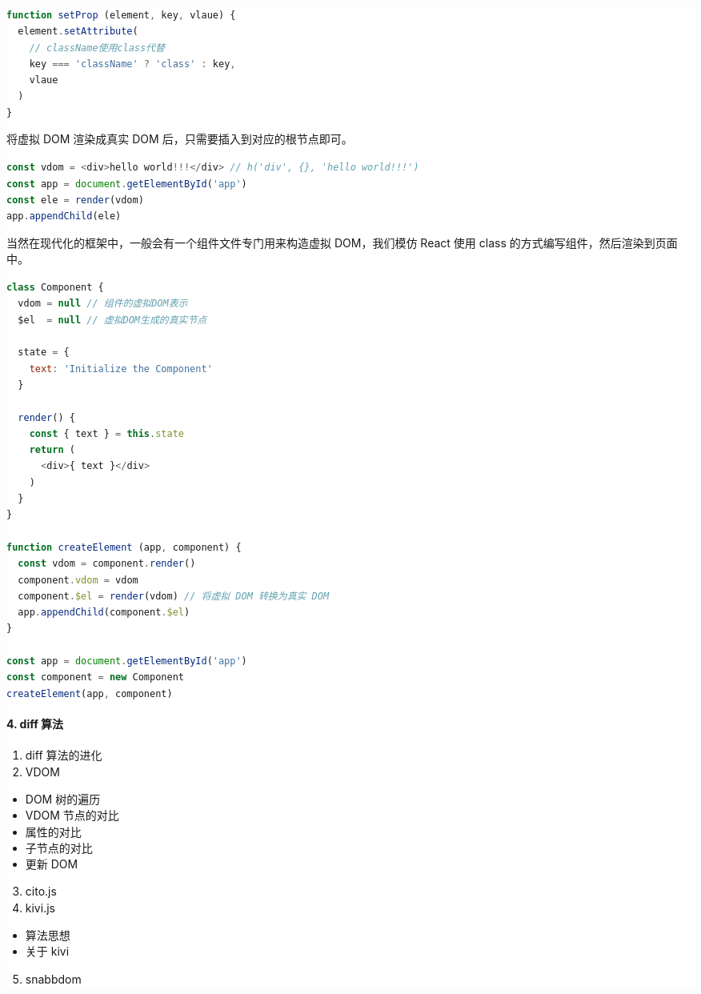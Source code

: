 ```js
function setProp (element, key, vlaue) {
  element.setAttribute(
    // className使用class代替
    key === 'className' ? 'class' : key,
    vlaue
  )
}

```
将虚拟 DOM 渲染成真实 DOM 后，只需要插入到对应的根节点即可。

```js
const vdom = <div>hello world!!!</div> // h('div', {}, 'hello world!!!')
const app = document.getElementById('app')
const ele = render(vdom)
app.appendChild(ele)

```
当然在现代化的框架中，一般会有一个组件文件专门用来构造虚拟 DOM，我们模仿 React 使用 class 的方式编写组件，然后渲染到页面中。

```js
class Component {
  vdom = null // 组件的虚拟DOM表示
  $el  = null // 虚拟DOM生成的真实节点

  state = {
    text: 'Initialize the Component'
  }
  
  render() {
    const { text } = this.state
    return (
      <div>{ text }</div>
    )
  }
}

function createElement (app, component) {
  const vdom = component.render()
  component.vdom = vdom
  component.$el = render(vdom) // 将虚拟 DOM 转换为真实 DOM
  app.appendChild(component.$el)
}

const app = document.getElementById('app')
const component = new Component
createElement(app, component)

```




#### 4. diff 算法
1. diff 算法的进化
2. VDOM
- DOM 树的遍历
- VDOM 节点的对比
- 属性的对比
- 子节点的对比
- 更新 DOM
3. cito.js
4. kivi.js
- 算法思想
- 关于 kivi
5. snabbdom